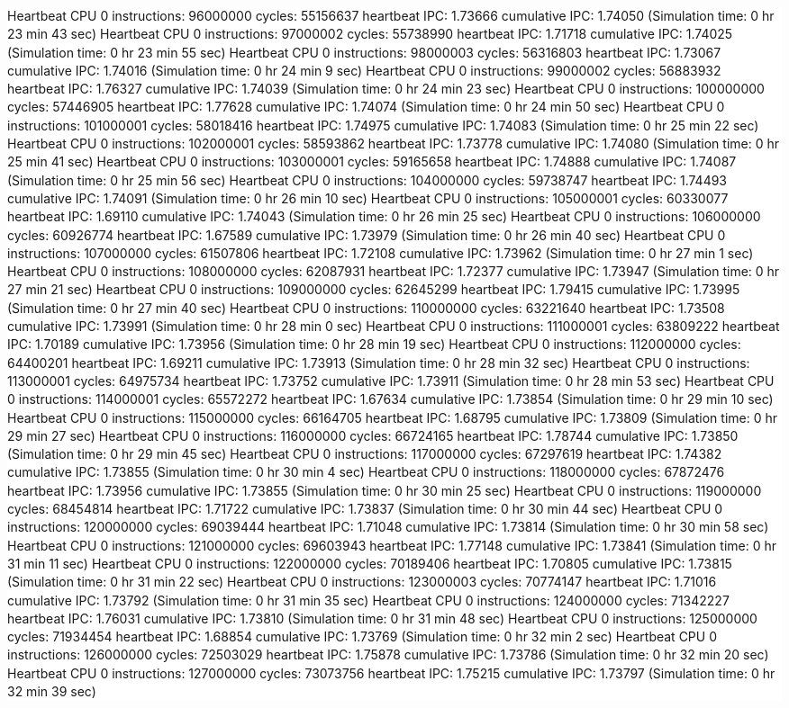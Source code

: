 Heartbeat CPU  0 instructions:   96000000 cycles:   55156637 heartbeat IPC: 1.73666 cumulative IPC: 1.74050 (Simulation time: 0 hr 23 min 43 sec) 
Heartbeat CPU  0 instructions:   97000002 cycles:   55738990 heartbeat IPC: 1.71718 cumulative IPC: 1.74025 (Simulation time: 0 hr 23 min 55 sec) 
Heartbeat CPU  0 instructions:   98000003 cycles:   56316803 heartbeat IPC: 1.73067 cumulative IPC: 1.74016 (Simulation time: 0 hr 24 min 9 sec) 
Heartbeat CPU  0 instructions:   99000002 cycles:   56883932 heartbeat IPC: 1.76327 cumulative IPC: 1.74039 (Simulation time: 0 hr 24 min 23 sec) 
Heartbeat CPU  0 instructions:  100000000 cycles:   57446905 heartbeat IPC: 1.77628 cumulative IPC: 1.74074 (Simulation time: 0 hr 24 min 50 sec) 
Heartbeat CPU  0 instructions:  101000001 cycles:   58018416 heartbeat IPC: 1.74975 cumulative IPC: 1.74083 (Simulation time: 0 hr 25 min 22 sec) 
Heartbeat CPU  0 instructions:  102000001 cycles:   58593862 heartbeat IPC: 1.73778 cumulative IPC: 1.74080 (Simulation time: 0 hr 25 min 41 sec) 
Heartbeat CPU  0 instructions:  103000001 cycles:   59165658 heartbeat IPC: 1.74888 cumulative IPC: 1.74087 (Simulation time: 0 hr 25 min 56 sec) 
Heartbeat CPU  0 instructions:  104000000 cycles:   59738747 heartbeat IPC: 1.74493 cumulative IPC: 1.74091 (Simulation time: 0 hr 26 min 10 sec) 
Heartbeat CPU  0 instructions:  105000001 cycles:   60330077 heartbeat IPC: 1.69110 cumulative IPC: 1.74043 (Simulation time: 0 hr 26 min 25 sec) 
Heartbeat CPU  0 instructions:  106000000 cycles:   60926774 heartbeat IPC: 1.67589 cumulative IPC: 1.73979 (Simulation time: 0 hr 26 min 40 sec) 
Heartbeat CPU  0 instructions:  107000000 cycles:   61507806 heartbeat IPC: 1.72108 cumulative IPC: 1.73962 (Simulation time: 0 hr 27 min 1 sec) 
Heartbeat CPU  0 instructions:  108000000 cycles:   62087931 heartbeat IPC: 1.72377 cumulative IPC: 1.73947 (Simulation time: 0 hr 27 min 21 sec) 
Heartbeat CPU  0 instructions:  109000000 cycles:   62645299 heartbeat IPC: 1.79415 cumulative IPC: 1.73995 (Simulation time: 0 hr 27 min 40 sec) 
Heartbeat CPU  0 instructions:  110000000 cycles:   63221640 heartbeat IPC: 1.73508 cumulative IPC: 1.73991 (Simulation time: 0 hr 28 min 0 sec) 
Heartbeat CPU  0 instructions:  111000001 cycles:   63809222 heartbeat IPC: 1.70189 cumulative IPC: 1.73956 (Simulation time: 0 hr 28 min 19 sec) 
Heartbeat CPU  0 instructions:  112000000 cycles:   64400201 heartbeat IPC: 1.69211 cumulative IPC: 1.73913 (Simulation time: 0 hr 28 min 32 sec) 
Heartbeat CPU  0 instructions:  113000001 cycles:   64975734 heartbeat IPC: 1.73752 cumulative IPC: 1.73911 (Simulation time: 0 hr 28 min 53 sec) 
Heartbeat CPU  0 instructions:  114000001 cycles:   65572272 heartbeat IPC: 1.67634 cumulative IPC: 1.73854 (Simulation time: 0 hr 29 min 10 sec) 
Heartbeat CPU  0 instructions:  115000000 cycles:   66164705 heartbeat IPC: 1.68795 cumulative IPC: 1.73809 (Simulation time: 0 hr 29 min 27 sec) 
Heartbeat CPU  0 instructions:  116000000 cycles:   66724165 heartbeat IPC: 1.78744 cumulative IPC: 1.73850 (Simulation time: 0 hr 29 min 45 sec) 
Heartbeat CPU  0 instructions:  117000000 cycles:   67297619 heartbeat IPC: 1.74382 cumulative IPC: 1.73855 (Simulation time: 0 hr 30 min 4 sec) 
Heartbeat CPU  0 instructions:  118000000 cycles:   67872476 heartbeat IPC: 1.73956 cumulative IPC: 1.73855 (Simulation time: 0 hr 30 min 25 sec) 
Heartbeat CPU  0 instructions:  119000000 cycles:   68454814 heartbeat IPC: 1.71722 cumulative IPC: 1.73837 (Simulation time: 0 hr 30 min 44 sec) 
Heartbeat CPU  0 instructions:  120000000 cycles:   69039444 heartbeat IPC: 1.71048 cumulative IPC: 1.73814 (Simulation time: 0 hr 30 min 58 sec) 
Heartbeat CPU  0 instructions:  121000000 cycles:   69603943 heartbeat IPC: 1.77148 cumulative IPC: 1.73841 (Simulation time: 0 hr 31 min 11 sec) 
Heartbeat CPU  0 instructions:  122000000 cycles:   70189406 heartbeat IPC: 1.70805 cumulative IPC: 1.73815 (Simulation time: 0 hr 31 min 22 sec) 
Heartbeat CPU  0 instructions:  123000003 cycles:   70774147 heartbeat IPC: 1.71016 cumulative IPC: 1.73792 (Simulation time: 0 hr 31 min 35 sec) 
Heartbeat CPU  0 instructions:  124000000 cycles:   71342227 heartbeat IPC: 1.76031 cumulative IPC: 1.73810 (Simulation time: 0 hr 31 min 48 sec) 
Heartbeat CPU  0 instructions:  125000000 cycles:   71934454 heartbeat IPC: 1.68854 cumulative IPC: 1.73769 (Simulation time: 0 hr 32 min 2 sec) 
Heartbeat CPU  0 instructions:  126000000 cycles:   72503029 heartbeat IPC: 1.75878 cumulative IPC: 1.73786 (Simulation time: 0 hr 32 min 20 sec) 
Heartbeat CPU  0 instructions:  127000000 cycles:   73073756 heartbeat IPC: 1.75215 cumulative IPC: 1.73797 (Simulation time: 0 hr 32 min 39 sec) 